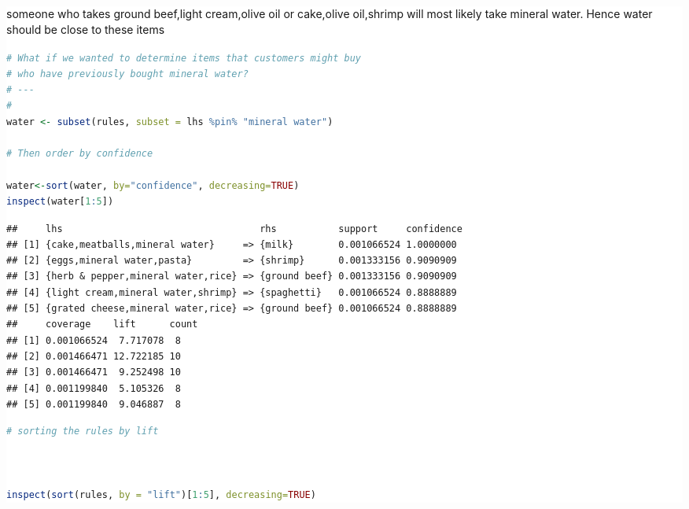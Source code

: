someone who takes ground beef,light cream,olive oil or cake,olive
oil,shrimp will most likely take mineral water. Hence water should be
close to these items

``` r
# What if we wanted to determine items that customers might buy 
# who have previously bought mineral water?
# ---
# 
water <- subset(rules, subset = lhs %pin% "mineral water")
 
# Then order by confidence

water<-sort(water, by="confidence", decreasing=TRUE)
inspect(water[1:5])
```

    ##     lhs                                   rhs           support     confidence
    ## [1] {cake,meatballs,mineral water}     => {milk}        0.001066524 1.0000000 
    ## [2] {eggs,mineral water,pasta}         => {shrimp}      0.001333156 0.9090909 
    ## [3] {herb & pepper,mineral water,rice} => {ground beef} 0.001333156 0.9090909 
    ## [4] {light cream,mineral water,shrimp} => {spaghetti}   0.001066524 0.8888889 
    ## [5] {grated cheese,mineral water,rice} => {ground beef} 0.001066524 0.8888889 
    ##     coverage    lift      count
    ## [1] 0.001066524  7.717078  8   
    ## [2] 0.001466471 12.722185 10   
    ## [3] 0.001466471  9.252498 10   
    ## [4] 0.001199840  5.105326  8   
    ## [5] 0.001199840  9.046887  8

``` r
# sorting the rules by lift



inspect(sort(rules, by = "lift")[1:5], decreasing=TRUE)
```
